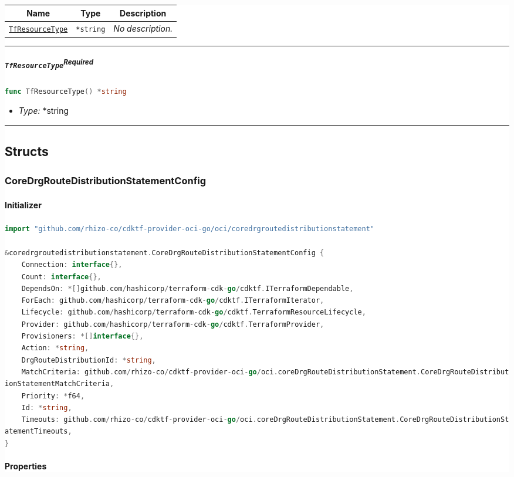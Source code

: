 | **Name** | **Type** | **Description** |
| --- | --- | --- |
| <code><a href="#rhizo-co-terraform-provider-oci.coreDrgRouteDistributionStatement.CoreDrgRouteDistributionStatement.property.tfResourceType">TfResourceType</a></code> | <code>*string</code> | *No description.* |

---

##### `TfResourceType`<sup>Required</sup> <a name="TfResourceType" id="rhizo-co-terraform-provider-oci.coreDrgRouteDistributionStatement.CoreDrgRouteDistributionStatement.property.tfResourceType"></a>

```go
func TfResourceType() *string
```

- *Type:* *string

---

## Structs <a name="Structs" id="Structs"></a>

### CoreDrgRouteDistributionStatementConfig <a name="CoreDrgRouteDistributionStatementConfig" id="rhizo-co-terraform-provider-oci.coreDrgRouteDistributionStatement.CoreDrgRouteDistributionStatementConfig"></a>

#### Initializer <a name="Initializer" id="rhizo-co-terraform-provider-oci.coreDrgRouteDistributionStatement.CoreDrgRouteDistributionStatementConfig.Initializer"></a>

```go
import "github.com/rhizo-co/cdktf-provider-oci-go/oci/coredrgroutedistributionstatement"

&coredrgroutedistributionstatement.CoreDrgRouteDistributionStatementConfig {
	Connection: interface{},
	Count: interface{},
	DependsOn: *[]github.com/hashicorp/terraform-cdk-go/cdktf.ITerraformDependable,
	ForEach: github.com/hashicorp/terraform-cdk-go/cdktf.ITerraformIterator,
	Lifecycle: github.com/hashicorp/terraform-cdk-go/cdktf.TerraformResourceLifecycle,
	Provider: github.com/hashicorp/terraform-cdk-go/cdktf.TerraformProvider,
	Provisioners: *[]interface{},
	Action: *string,
	DrgRouteDistributionId: *string,
	MatchCriteria: github.com/rhizo-co/cdktf-provider-oci-go/oci.coreDrgRouteDistributionStatement.CoreDrgRouteDistributionStatementMatchCriteria,
	Priority: *f64,
	Id: *string,
	Timeouts: github.com/rhizo-co/cdktf-provider-oci-go/oci.coreDrgRouteDistributionStatement.CoreDrgRouteDistributionStatementTimeouts,
}
```

#### Properties <a name="Properties" id="Properties"></a>
